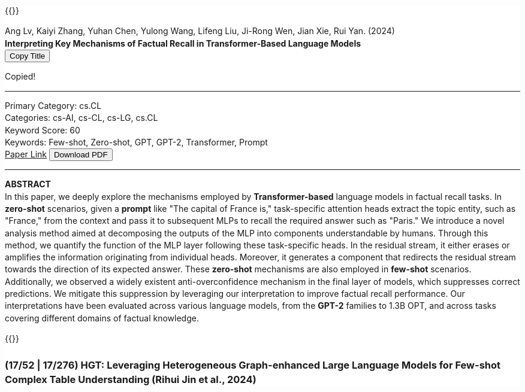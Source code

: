 {{<citation>}}

Ang Lv, Kaiyi Zhang, Yuhan Chen, Yulong Wang, Lifeng Liu, Ji-Rong Wen, Jian Xie, Rui Yan. (2024)  
**Interpreting Key Mechanisms of Factual Recall in Transformer-Based Language Models**
<br/>
<button class="copy-to-clipboard" title="Interpreting Key Mechanisms of Factual Recall in Transformer-Based Language Models" index=16>
  <span class="copy-to-clipboard-item">Copy Title<span>
</button>
<div class="toast toast-copied toast-index-16 align-items-center text-bg-secondary border-0 position-absolute top-0 end-0" role="alert" aria-live="assertive" aria-atomic="true">
  <div class="d-flex">
    <div class="toast-body">
      Copied!
    </div>
  </div>
</div>

---
Primary Category: cs.CL  
Categories: cs-AI, cs-CL, cs-LG, cs.CL  
Keyword Score: 60  
Keywords: Few-shot, Zero-shot, GPT, GPT-2, Transformer, Prompt  
<a type="button" class="btn btn-outline-primary" href="http://arxiv.org/abs/2403.19521v1" target="_blank" >Paper Link</a>
<button type="button" class="btn btn-outline-primary download-pdf" url="https://arxiv.org/pdf/2403.19521v1.pdf" filename="2403.19521v1.pdf">Download PDF</button>

---


**ABSTRACT**  
In this paper, we deeply explore the mechanisms employed by <b>Transformer-based</b> language models in factual recall tasks. In <b>zero-shot</b> scenarios, given a <b>prompt</b> like "The capital of France is," task-specific attention heads extract the topic entity, such as "France," from the context and pass it to subsequent MLPs to recall the required answer such as "Paris." We introduce a novel analysis method aimed at decomposing the outputs of the MLP into components understandable by humans. Through this method, we quantify the function of the MLP layer following these task-specific heads. In the residual stream, it either erases or amplifies the information originating from individual heads. Moreover, it generates a component that redirects the residual stream towards the direction of its expected answer. These <b>zero-shot</b> mechanisms are also employed in <b>few-shot</b> scenarios. Additionally, we observed a widely existent anti-overconfidence mechanism in the final layer of models, which suppresses correct predictions. We mitigate this suppression by leveraging our interpretation to improve factual recall performance. Our interpretations have been evaluated across various language models, from the <b>GPT-2</b> families to 1.3B OPT, and across tasks covering different domains of factual knowledge.

{{</citation>}}


### (17/52 | 17/276) HGT: Leveraging Heterogeneous Graph-enhanced Large Language Models for Few-shot Complex Table Understanding (Rihui Jin et al., 2024)
